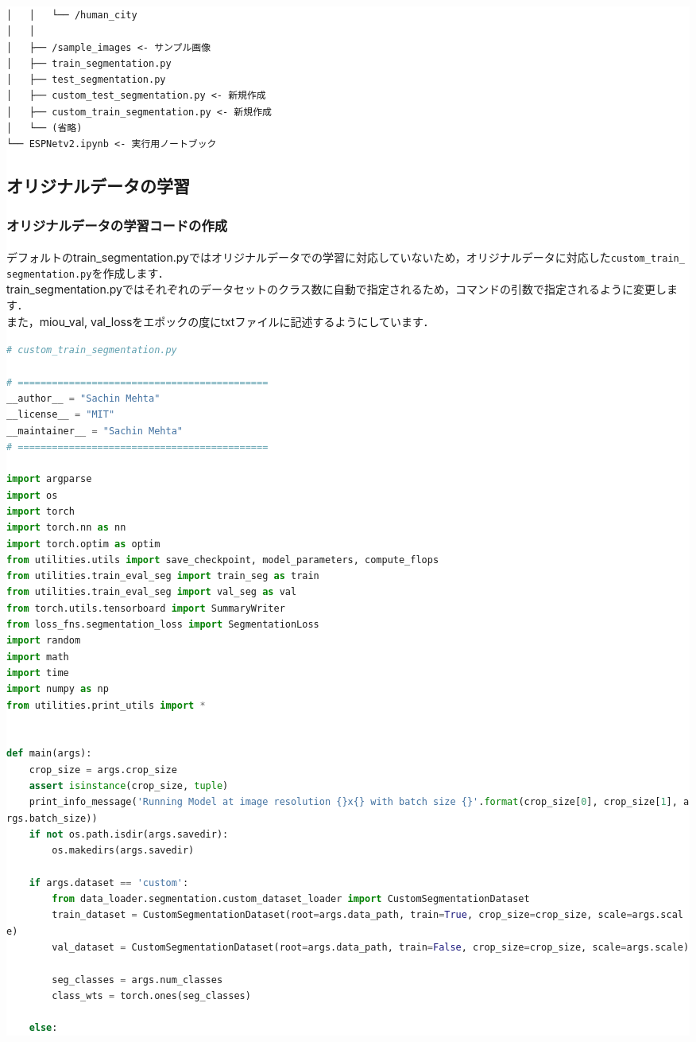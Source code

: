 ```
│   │   └── /human_city
│   │
│   ├── /sample_images <- サンプル画像
│   ├── train_segmentation.py
│   ├── test_segmentation.py
│   ├── custom_test_segmentation.py <- 新規作成
│   ├── custom_train_segmentation.py <- 新規作成
│   └── (省略)
└── ESPNetv2.ipynb <- 実行用ノートブック
```

## オリジナルデータの学習
### オリジナルデータの学習コードの作成
デフォルトのtrain_segmentation.pyではオリジナルデータでの学習に対応していないため，オリジナルデータに対応した`custom_train_segmentation.py`を作成します．<br>
train_segmentation.pyではそれぞれのデータセットのクラス数に自動で指定されるため，コマンドの引数で指定されるように変更します．<br>
また，miou_val, val_lossをエポックの度にtxtファイルに記述するようにしています．<br>
```python
# custom_train_segmentation.py

# ============================================
__author__ = "Sachin Mehta"
__license__ = "MIT"
__maintainer__ = "Sachin Mehta"
# ============================================

import argparse
import os
import torch
import torch.nn as nn
import torch.optim as optim
from utilities.utils import save_checkpoint, model_parameters, compute_flops
from utilities.train_eval_seg import train_seg as train
from utilities.train_eval_seg import val_seg as val
from torch.utils.tensorboard import SummaryWriter
from loss_fns.segmentation_loss import SegmentationLoss
import random
import math
import time
import numpy as np
from utilities.print_utils import *


def main(args):
    crop_size = args.crop_size
    assert isinstance(crop_size, tuple)
    print_info_message('Running Model at image resolution {}x{} with batch size {}'.format(crop_size[0], crop_size[1], args.batch_size))
    if not os.path.isdir(args.savedir):
        os.makedirs(args.savedir)
        
    if args.dataset == 'custom':
        from data_loader.segmentation.custom_dataset_loader import CustomSegmentationDataset
        train_dataset = CustomSegmentationDataset(root=args.data_path, train=True, crop_size=crop_size, scale=args.scale)
        val_dataset = CustomSegmentationDataset(root=args.data_path, train=False, crop_size=crop_size, scale=args.scale)
                         
        seg_classes = args.num_classes
        class_wts = torch.ones(seg_classes)
        
    else:
```